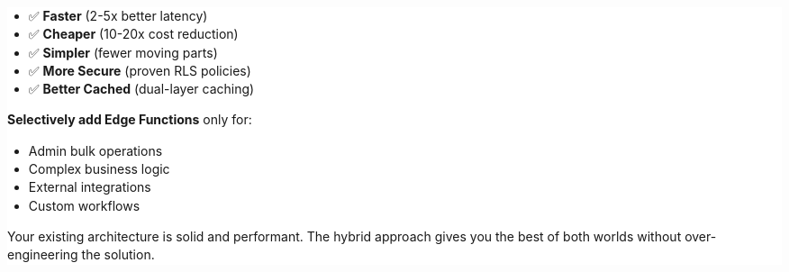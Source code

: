 - ✅ **Faster** (2-5x better latency)
- ✅ **Cheaper** (10-20x cost reduction)
- ✅ **Simpler** (fewer moving parts)
- ✅ **More Secure** (proven RLS policies)
- ✅ **Better Cached** (dual-layer caching)

**Selectively add Edge Functions** only for:
- Admin bulk operations
- Complex business logic
- External integrations
- Custom workflows

Your existing architecture is solid and performant. The hybrid approach gives you the best of both worlds without over-engineering the solution.